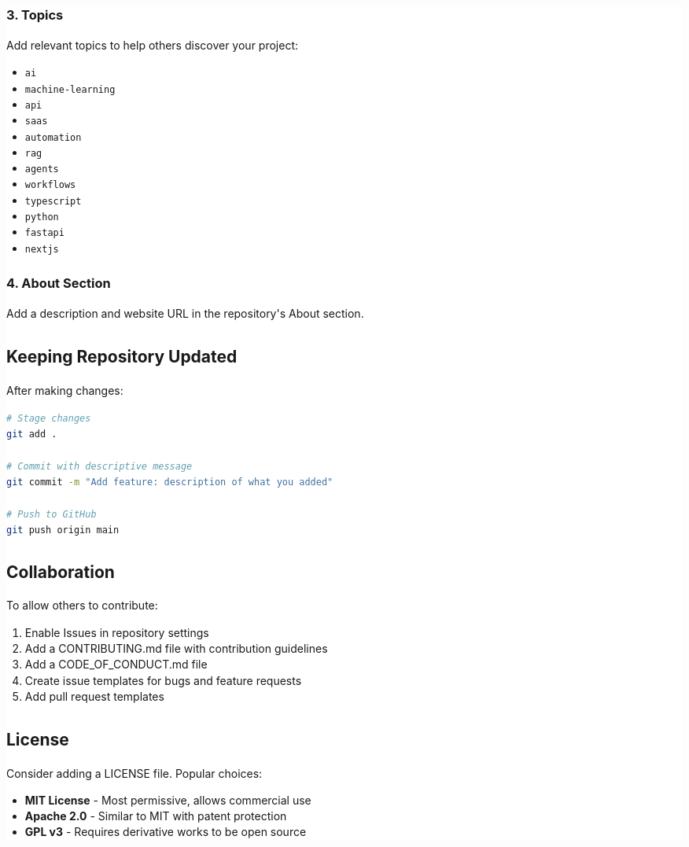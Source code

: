 ### 3. Topics

Add relevant topics to help others discover your project:

- `ai`
- `machine-learning`
- `api`
- `saas`
- `automation`
- `rag`
- `agents`
- `workflows`
- `typescript`
- `python`
- `fastapi`
- `nextjs`

### 4. About Section

Add a description and website URL in the repository's About section.

## Keeping Repository Updated

After making changes:

```bash
# Stage changes
git add .

# Commit with descriptive message
git commit -m "Add feature: description of what you added"

# Push to GitHub
git push origin main
```

## Collaboration

To allow others to contribute:

1. Enable Issues in repository settings
2. Add a CONTRIBUTING.md file with contribution guidelines
3. Add a CODE_OF_CONDUCT.md file
4. Create issue templates for bugs and feature requests
5. Add pull request templates

## License

Consider adding a LICENSE file. Popular choices:

- **MIT License** - Most permissive, allows commercial use
- **Apache 2.0** - Similar to MIT with patent protection
- **GPL v3** - Requires derivative works to be open source
